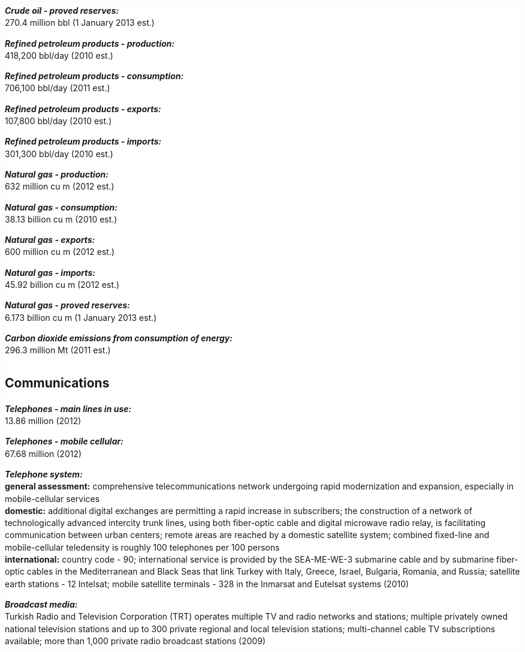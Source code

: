 **_Crude oil - proved reserves:_**   
270.4 million bbl (1 January 2013 est.)

**_Refined petroleum products - production:_**   
418,200 bbl/day (2010 est.)

**_Refined petroleum products - consumption:_**   
706,100 bbl/day (2011 est.)

**_Refined petroleum products - exports:_**   
107,800 bbl/day (2010 est.)

**_Refined petroleum products - imports:_**   
301,300 bbl/day (2010 est.)

**_Natural gas - production:_**   
632 million cu m (2012 est.)

**_Natural gas - consumption:_**   
38.13 billion cu m (2010 est.)

**_Natural gas - exports:_**   
600 million cu m (2012 est.)

**_Natural gas - imports:_**   
45.92 billion cu m (2012 est.)

**_Natural gas - proved reserves:_**   
6.173 billion cu m (1 January 2013 est.)

**_Carbon dioxide emissions from consumption of energy:_**   
296.3 million Mt (2011 est.)


## Communications

**_Telephones - main lines in use:_**   
13.86 million (2012)

**_Telephones - mobile cellular:_**   
67.68 million (2012)

**_Telephone system:_**   
**general assessment:** comprehensive telecommunications network undergoing rapid modernization and expansion, especially in mobile-cellular services   
**domestic:** additional digital exchanges are permitting a rapid increase in subscribers; the construction of a network of technologically advanced intercity trunk lines, using both fiber-optic cable and digital microwave radio relay, is facilitating communication between urban centers; remote areas are reached by a domestic satellite system; combined fixed-line and mobile-cellular teledensity is roughly 100 telephones per 100 persons   
**international:** country code - 90; international service is provided by the SEA-ME-WE-3 submarine cable and by submarine fiber-optic cables in the Mediterranean and Black Seas that link Turkey with Italy, Greece, Israel, Bulgaria, Romania, and Russia; satellite earth stations - 12 Intelsat; mobile satellite terminals - 328 in the Inmarsat and Eutelsat systems (2010)

**_Broadcast media:_**   
Turkish Radio and Television Corporation (TRT) operates multiple TV and radio networks and stations; multiple privately owned national television stations and up to 300 private regional and local television stations; multi-channel cable TV subscriptions available; more than 1,000 private radio broadcast stations (2009)
